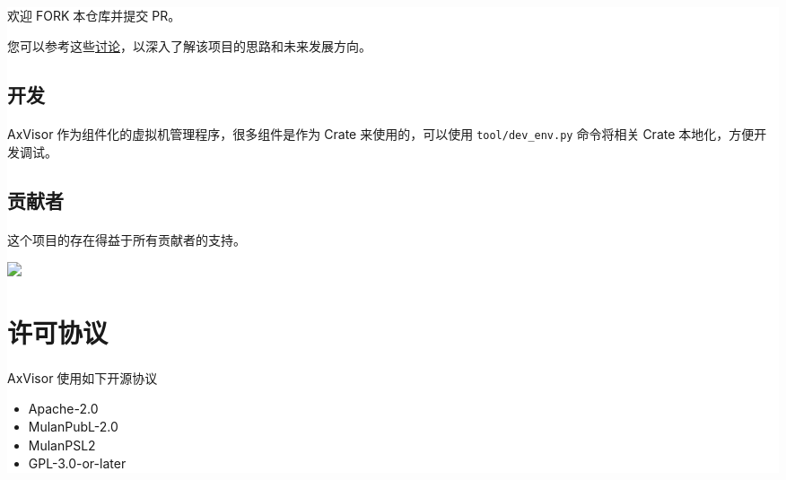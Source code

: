 欢迎 FORK 本仓库并提交 PR。

您可以参考这些[讨论](https://github.com/arceos-hypervisor/axvisor/discussions)，以深入了解该项目的思路和未来发展方向。

## 开发

AxVisor 作为组件化的虚拟机管理程序，很多组件是作为 Crate 来使用的，可以使用 `tool/dev_env.py` 命令将相关 Crate 本地化，方便开发调试。

## 贡献者

这个项目的存在得益于所有贡献者的支持。

<a href="https://github.com/arceos-hypervisor/axvisor/graphs/contributors">
  <img src="https://contrib.rocks/image?repo=arceos-hypervisor/axvisor" />
</a>

# 许可协议

AxVisor 使用如下开源协议

 * Apache-2.0
 * MulanPubL-2.0
 * MulanPSL2
 * GPL-3.0-or-later
